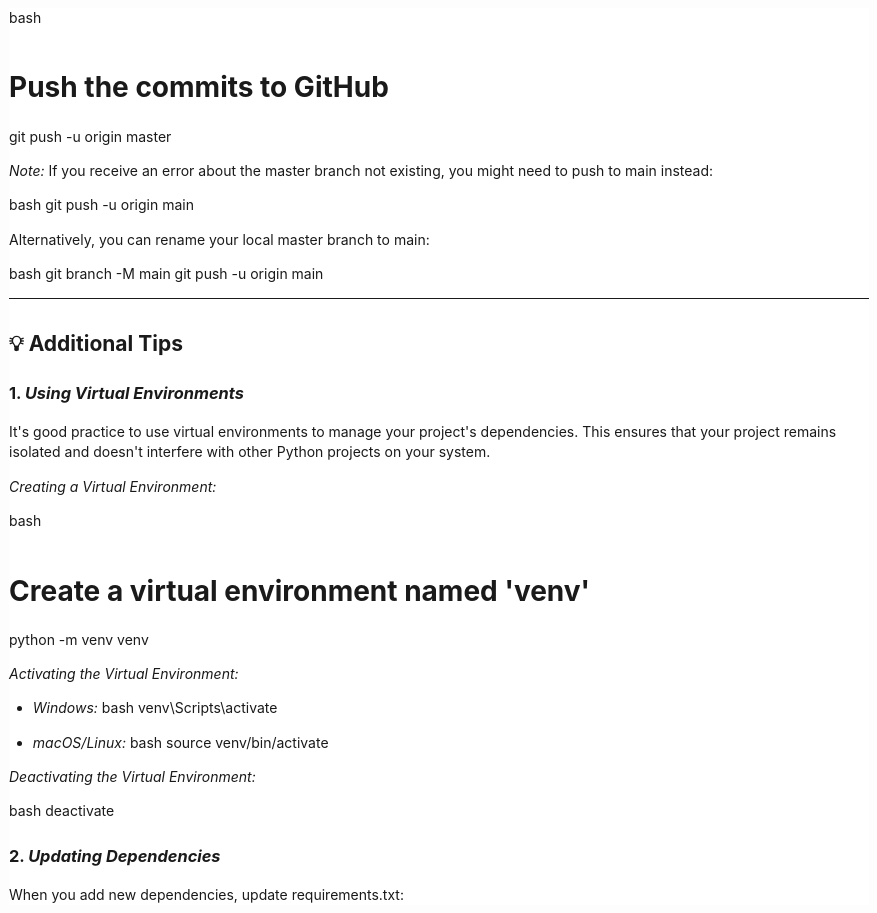 bash
# Push the commits to GitHub
git push -u origin master


*Note:* If you receive an error about the master branch not existing, you might need to push to main instead:

bash
git push -u origin main


Alternatively, you can rename your local master branch to main:

bash
git branch -M main
git push -u origin main


---

## 💡 Additional Tips

### 1. *Using Virtual Environments*

It's good practice to use virtual environments to manage your project's dependencies. This ensures that your project remains isolated and doesn't interfere with other Python projects on your system.

*Creating a Virtual Environment:*

bash
# Create a virtual environment named 'venv'
python -m venv venv


*Activating the Virtual Environment:*

- *Windows:*
  bash
  venv\Scripts\activate
  
- *macOS/Linux:*
  bash
  source venv/bin/activate
  

*Deactivating the Virtual Environment:*

bash
deactivate


### 2. *Updating Dependencies*

When you add new dependencies, update requirements.txt:
